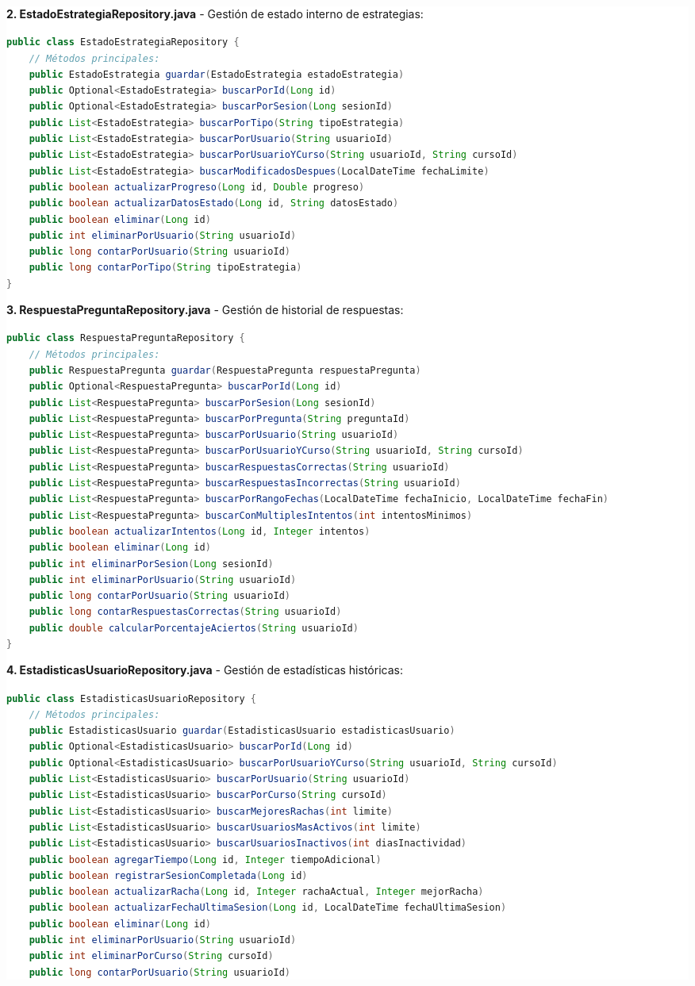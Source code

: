 **2. EstadoEstrategiaRepository.java** - Gestión de estado interno de estrategias:
```java
public class EstadoEstrategiaRepository {
    // Métodos principales:
    public EstadoEstrategia guardar(EstadoEstrategia estadoEstrategia)
    public Optional<EstadoEstrategia> buscarPorId(Long id)
    public Optional<EstadoEstrategia> buscarPorSesion(Long sesionId)
    public List<EstadoEstrategia> buscarPorTipo(String tipoEstrategia)
    public List<EstadoEstrategia> buscarPorUsuario(String usuarioId)
    public List<EstadoEstrategia> buscarPorUsuarioYCurso(String usuarioId, String cursoId)
    public List<EstadoEstrategia> buscarModificadosDespues(LocalDateTime fechaLimite)
    public boolean actualizarProgreso(Long id, Double progreso)
    public boolean actualizarDatosEstado(Long id, String datosEstado)
    public boolean eliminar(Long id)
    public int eliminarPorUsuario(String usuarioId)
    public long contarPorUsuario(String usuarioId)
    public long contarPorTipo(String tipoEstrategia)
}
```

**3. RespuestaPreguntaRepository.java** - Gestión de historial de respuestas:
```java
public class RespuestaPreguntaRepository {
    // Métodos principales:
    public RespuestaPregunta guardar(RespuestaPregunta respuestaPregunta)
    public Optional<RespuestaPregunta> buscarPorId(Long id)
    public List<RespuestaPregunta> buscarPorSesion(Long sesionId)
    public List<RespuestaPregunta> buscarPorPregunta(String preguntaId)
    public List<RespuestaPregunta> buscarPorUsuario(String usuarioId)
    public List<RespuestaPregunta> buscarPorUsuarioYCurso(String usuarioId, String cursoId)
    public List<RespuestaPregunta> buscarRespuestasCorrectas(String usuarioId)
    public List<RespuestaPregunta> buscarRespuestasIncorrectas(String usuarioId)
    public List<RespuestaPregunta> buscarPorRangoFechas(LocalDateTime fechaInicio, LocalDateTime fechaFin)
    public List<RespuestaPregunta> buscarConMultiplesIntentos(int intentosMinimos)
    public boolean actualizarIntentos(Long id, Integer intentos)
    public boolean eliminar(Long id)
    public int eliminarPorSesion(Long sesionId)
    public int eliminarPorUsuario(String usuarioId)
    public long contarPorUsuario(String usuarioId)
    public long contarRespuestasCorrectas(String usuarioId)
    public double calcularPorcentajeAciertos(String usuarioId)
}
```

**4. EstadisticasUsuarioRepository.java** - Gestión de estadísticas históricas:
```java
public class EstadisticasUsuarioRepository {
    // Métodos principales:
    public EstadisticasUsuario guardar(EstadisticasUsuario estadisticasUsuario)
    public Optional<EstadisticasUsuario> buscarPorId(Long id)
    public Optional<EstadisticasUsuario> buscarPorUsuarioYCurso(String usuarioId, String cursoId)
    public List<EstadisticasUsuario> buscarPorUsuario(String usuarioId)
    public List<EstadisticasUsuario> buscarPorCurso(String cursoId)
    public List<EstadisticasUsuario> buscarMejoresRachas(int limite)
    public List<EstadisticasUsuario> buscarUsuariosMasActivos(int limite)
    public List<EstadisticasUsuario> buscarUsuariosInactivos(int diasInactividad)
    public boolean agregarTiempo(Long id, Integer tiempoAdicional)
    public boolean registrarSesionCompletada(Long id)
    public boolean actualizarRacha(Long id, Integer rachaActual, Integer mejorRacha)
    public boolean actualizarFechaUltimaSesion(Long id, LocalDateTime fechaUltimaSesion)
    public boolean eliminar(Long id)
    public int eliminarPorUsuario(String usuarioId)
    public int eliminarPorCurso(String cursoId)
    public long contarPorUsuario(String usuarioId)
```